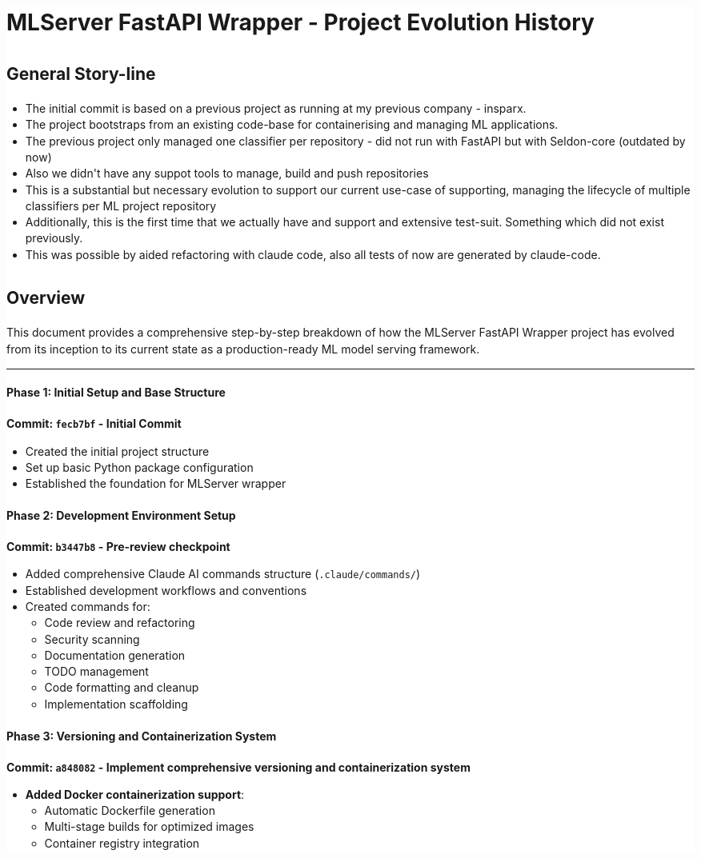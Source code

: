# MLServer FastAPI Wrapper - Project Evolution History


## General Story-line
* The initial commit is based on a previous project as running at my previous company - insparx.
* The project bootstraps from an existing code-base for containerising and managing ML applications.
* The previous project only managed one classifier per repository - did not run with FastAPI but with Seldon-core (outdated by now)
* Also we didn't have any suppot tools to manage, build and push repositories
* This is a substantial but necessary evolution to support our current use-case of supporting, managing the lifecycle of multiple classifiers per ML project repository
* Additionally, this is the first time that we actually have and support and extensive test-suit. Something which did not exist previously.
* This was possible by aided refactoring with claude code, also all tests of now are generated by claude-code.

## Overview
This document provides a comprehensive step-by-step breakdown of how the MLServer FastAPI Wrapper project has evolved from its inception to its current state as a production-ready ML model serving framework.

---

#### Phase 1: Initial Setup and Base Structure


**Commit: `fecb7bf` - Initial Commit**
- Created the initial project structure
- Set up basic Python package configuration
- Established the foundation for MLServer wrapper

#### Phase 2: Development Environment Setup
**Commit: `b3447b8` - Pre-review checkpoint**
- Added comprehensive Claude AI commands structure (`.claude/commands/`)
- Established development workflows and conventions
- Created commands for:
  - Code review and refactoring
  - Security scanning
  - Documentation generation
  - TODO management
  - Code formatting and cleanup
  - Implementation scaffolding

#### Phase 3: Versioning and Containerization System
**Commit: `a848082` - Implement comprehensive versioning and containerization system**
- **Added Docker containerization support**:
  - Automatic Dockerfile generation
  - Multi-stage builds for optimized images
  - Container registry integration
